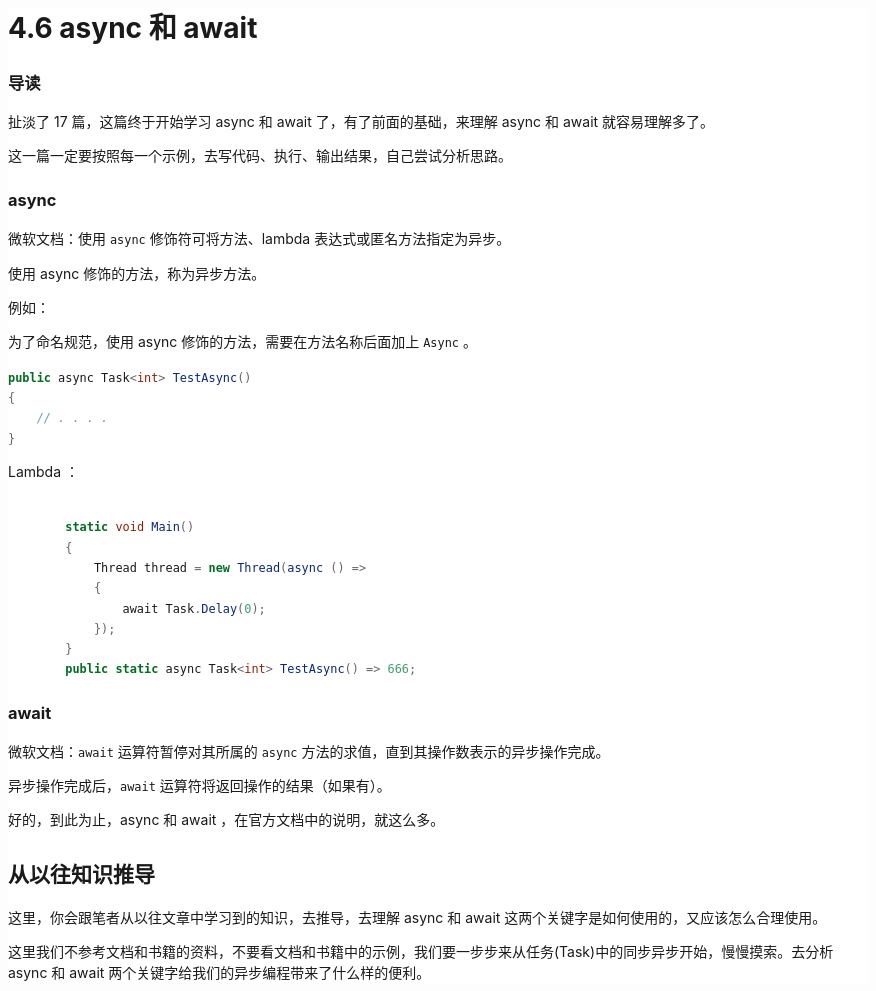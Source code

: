 # 4.6 async 和 await

### 导读

扯淡了 17 篇，这篇终于开始学习 async 和 await 了，有了前面的基础，来理解 async 和 await 就容易理解多了。

这一篇一定要按照每一个示例，去写代码、执行、输出结果，自己尝试分析思路。

### async

微软文档：使用 `async` 修饰符可将方法、lambda 表达式或匿名方法指定为异步。

使用 async 修饰的方法，称为异步方法。

例如：

为了命名规范，使用 async 修饰的方法，需要在方法名称后面加上 `Async` 。

```csharp
public async Task<int> TestAsync()  
{  
    // . . . .  
}  
```

Lambda ：

```csharp

        static void Main()
        {
            Thread thread = new Thread(async () =>
            {
                await Task.Delay(0);
            });
        }
        public static async Task<int> TestAsync() => 666;
```

### await

微软文档：`await` 运算符暂停对其所属的 `async` 方法的求值，直到其操作数表示的异步操作完成。 

异步操作完成后，`await` 运算符将返回操作的结果（如果有）。



好的，到此为止，async 和 await ，在官方文档中的说明，就这么多。



## 从以往知识推导

这里，你会跟笔者从以往文章中学习到的知识，去推导，去理解 async 和 await 这两个关键字是如何使用的，又应该怎么合理使用。

这里我们不参考文档和书籍的资料，不要看文档和书籍中的示例，我们要一步步来从任务(Task)中的同步异步开始，慢慢摸索。去分析 async 和 await 两个关键字给我们的异步编程带来了什么样的便利。
